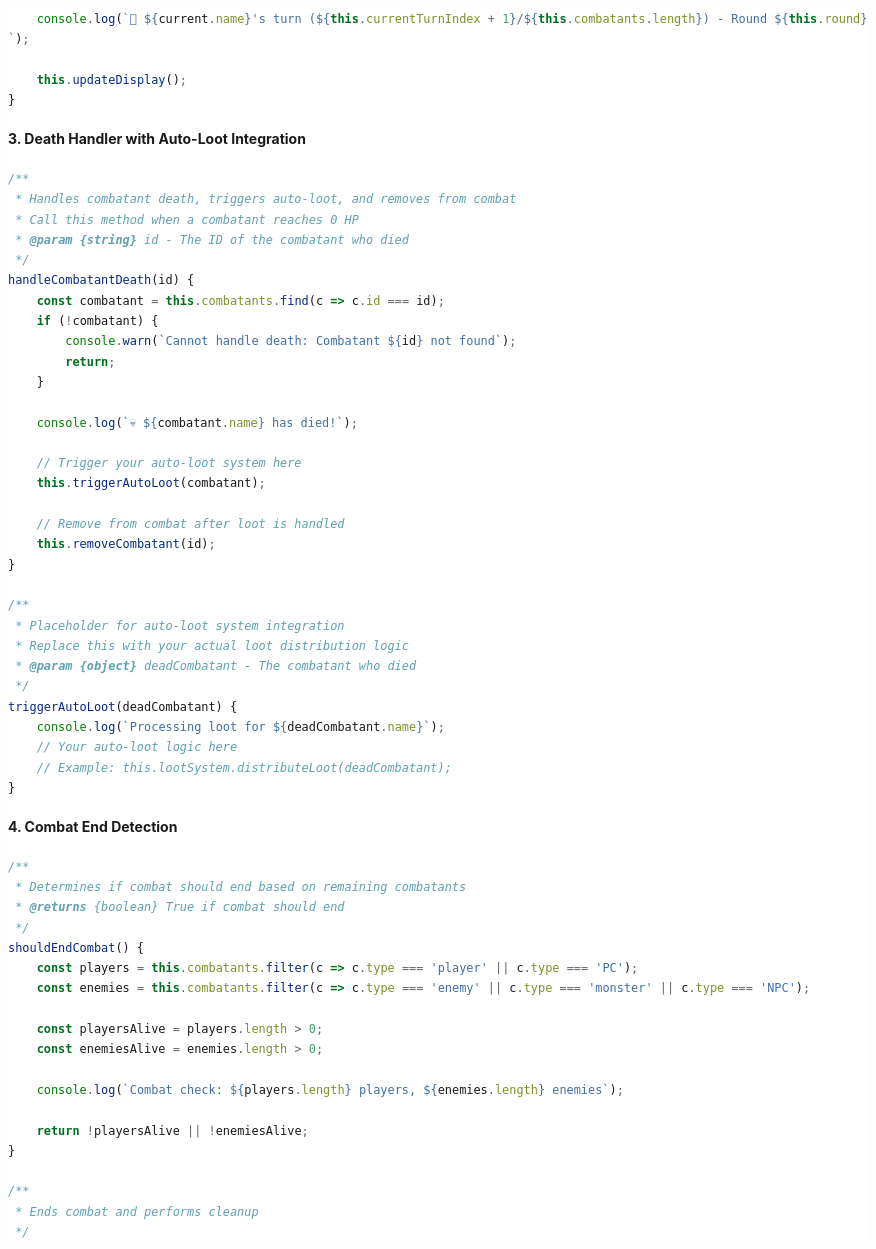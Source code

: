 ```javascript
    console.log(`👤 ${current.name}'s turn (${this.currentTurnIndex + 1}/${this.combatants.length}) - Round ${this.round}`);
    
    this.updateDisplay();
}
```

#### 3. Death Handler with Auto-Loot Integration
```javascript
/**
 * Handles combatant death, triggers auto-loot, and removes from combat
 * Call this method when a combatant reaches 0 HP
 * @param {string} id - The ID of the combatant who died
 */
handleCombatantDeath(id) {
    const combatant = this.combatants.find(c => c.id === id);
    if (!combatant) {
        console.warn(`Cannot handle death: Combatant ${id} not found`);
        return;
    }
    
    console.log(`💀 ${combatant.name} has died!`);
    
    // Trigger your auto-loot system here
    this.triggerAutoLoot(combatant);
    
    // Remove from combat after loot is handled
    this.removeCombatant(id);
}

/**
 * Placeholder for auto-loot system integration
 * Replace this with your actual loot distribution logic
 * @param {object} deadCombatant - The combatant who died
 */
triggerAutoLoot(deadCombatant) {
    console.log(`Processing loot for ${deadCombatant.name}`);
    // Your auto-loot logic here
    // Example: this.lootSystem.distributeLoot(deadCombatant);
}
```

#### 4. Combat End Detection
```javascript
/**
 * Determines if combat should end based on remaining combatants
 * @returns {boolean} True if combat should end
 */
shouldEndCombat() {
    const players = this.combatants.filter(c => c.type === 'player' || c.type === 'PC');
    const enemies = this.combatants.filter(c => c.type === 'enemy' || c.type === 'monster' || c.type === 'NPC');
    
    const playersAlive = players.length > 0;
    const enemiesAlive = enemies.length > 0;
    
    console.log(`Combat check: ${players.length} players, ${enemies.length} enemies`);
    
    return !playersAlive || !enemiesAlive;
}

/**
 * Ends combat and performs cleanup
 */
```